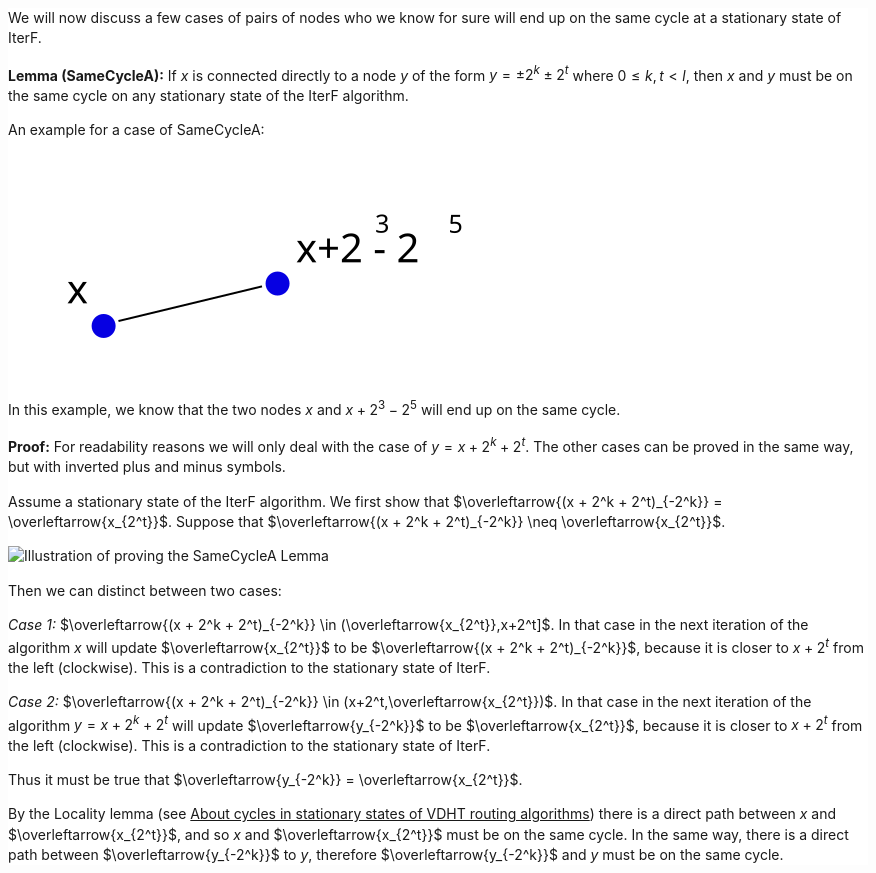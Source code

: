 We will now discuss a few cases of pairs of nodes who we know for sure will end
up on the same cycle at a stationary state of IterF.

**Lemma (SameCycleA):** If $x$ is connected directly to a node $y$ of the form
$y = \pm 2^k \pm 2^t$ where $0 \leq k,t < l$, then $x$ and $y$ must be on the
same cycle on any stationary state of the IterF algorithm.

An example for a case of SameCycleA:

![An example of SameCycleA case](same_cycle_a_example.svg)

In this example, we know that the two nodes $x$ and $x + 2^3 - 2^5$ will end up
on the same cycle.

**Proof:** For readability reasons we will only deal with the case of $y = x +
2^k + 2^t$. The other cases can be proved in the same way, but with inverted
plus and minus symbols.

Assume a stationary state of the IterF algorithm.
We first show that $\overleftarrow{(x + 2^k + 2^t)_{-2^k}} =
\overleftarrow{x_{2^t}}$. Suppose that $\overleftarrow{(x + 2^k + 2^t)_{-2^k}}
\neq \overleftarrow{x_{2^t}}$. 

![Illustration of proving the SameCycleA
Lemma](same_cycle_a_lemma.svg)

Then we can distinct between two cases:

*Case 1:* $\overleftarrow{(x + 2^k + 2^t)_{-2^k}} \in
(\overleftarrow{x_{2^t}},x+2^t]$. In that case in the next iteration of the
algorithm $x$ will update $\overleftarrow{x_{2^t}}$ to be $\overleftarrow{(x +
2^k + 2^t)_{-2^k}}$, because it is closer to $x+2^t$ from the left (clockwise).
This is a contradiction to the stationary state of IterF.

*Case 2:* $\overleftarrow{(x + 2^k + 2^t)_{-2^k}} \in
(x+2^t,\overleftarrow{x_{2^t}})$. In that case in the next iteration of the
algorithm $y = x + 2^k + 2^t$ will update $\overleftarrow{y_{-2^k}}$ to be
$\overleftarrow{x_{2^t}}$, because it is closer to $x+2^t$ from the left
(clockwise). This is a contradiction to the stationary state of IterF.

Thus it must be true that $\overleftarrow{y_{-2^k}} = \overleftarrow{x_{2^t}}$.

By the Locality lemma (see [About cycles in stationary states of VDHT routing
algorithms](./research/vdht_cycles_rounds/_index.md))
there is a direct path between $x$ and $\overleftarrow{x_{2^t}}$, and so $x$ and
$\overleftarrow{x_{2^t}}$ must be on the same cycle. In the same way, there is a
direct path between $\overleftarrow{y_{-2^k}}$ to $y$, therefore
$\overleftarrow{y_{-2^k}}$ and $y$ must be on the same cycle.
